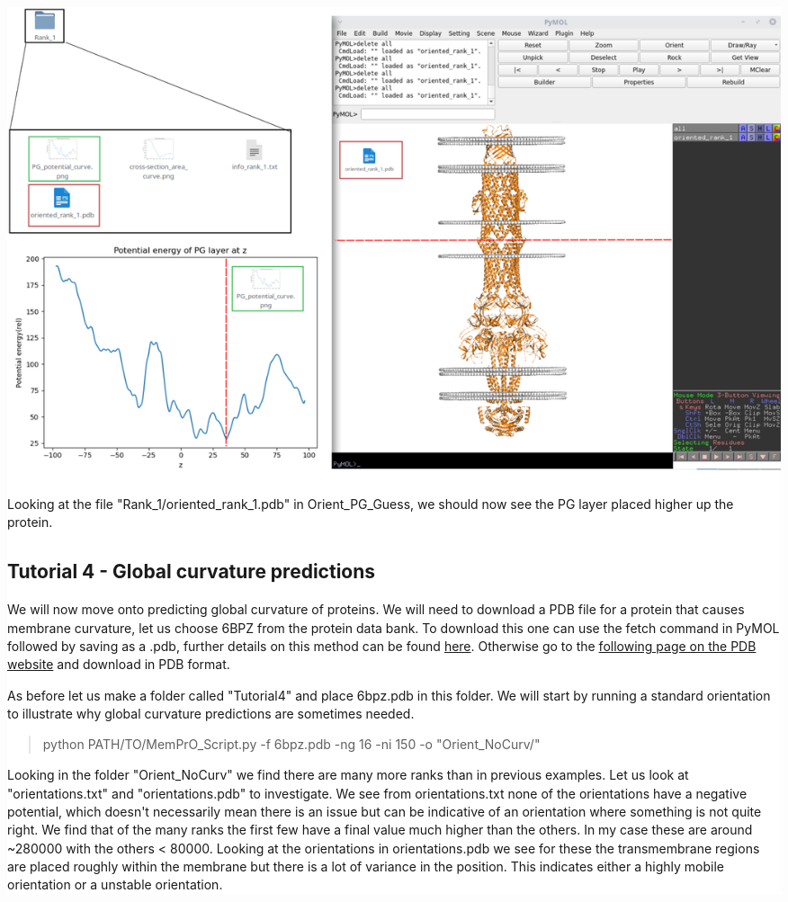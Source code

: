 ![Alt text](Tutorial_pics/Fig6.svg)

Looking at the file "Rank_1/oriented_rank_1.pdb" in Orient_PG_Guess, we should now see the PG layer placed higher up the protein.

## Tutorial 4 - Global curvature predictions

We will now move onto predicting global curvature of proteins.  We will need to download a PDB file for a protein that causes membrane curvature, let us choose 6BPZ from the protein data bank. To download this one can use the fetch command in PyMOL followed by saving as a .pdb, further details on this method can be found [here](https://pymolwiki.org/index.php/Fetch). Otherwise go to the [following page on the PDB website](https://www.rcsb.org/structure/6bpz) and download in PDB format.

As before let us make a folder called "Tutorial4" and place 6bpz.pdb in this folder. We will start by running a standard orientation to illustrate why global curvature predictions are sometimes needed.

>python PATH/TO/MemPrO_Script.py -f 6bpz.pdb -ng 16 -ni 150 -o "Orient_NoCurv/"

Looking in the folder "Orient_NoCurv" we find there are many more ranks than in previous examples. Let us look at "orientations.txt" and "orientations.pdb" to investigate. We see from orientations.txt none of the orientations have a negative potential, which doesn't necessarily mean there is an issue but can be indicative of an orientation where something is not quite right. We find that of the many ranks the first few have a final value much higher than the others. In my case these are around ~280000 with the others < 80000. Looking at the orientations in orientations.pdb we see for these the transmembrane regions are placed roughly within the membrane but there is a lot of variance in the position. This indicates either a highly mobile orientation or a unstable orientation. 
